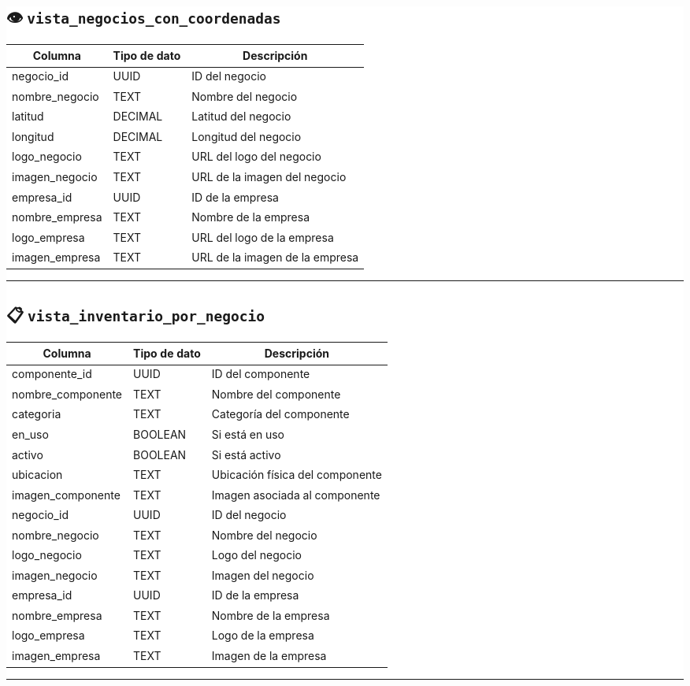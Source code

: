 


## 👁️ `vista_negocios_con_coordenadas`

| Columna            | Tipo de dato | Descripción                                |
|--------------------|--------------|--------------------------------------------|
| negocio_id         | UUID         | ID del negocio                             |
| nombre_negocio     | TEXT         | Nombre del negocio                         |
| latitud            | DECIMAL      | Latitud del negocio                        |
| longitud           | DECIMAL      | Longitud del negocio                       |
| logo_negocio       | TEXT         | URL del logo del negocio                   |
| imagen_negocio     | TEXT         | URL de la imagen del negocio               |
| empresa_id         | UUID         | ID de la empresa                           |
| nombre_empresa     | TEXT         | Nombre de la empresa                       |
| logo_empresa       | TEXT         | URL del logo de la empresa                 |
| imagen_empresa     | TEXT         | URL de la imagen de la empresa             |

---

## 📋 `vista_inventario_por_negocio`

| Columna            | Tipo de dato | Descripción                                 |
|--------------------|--------------|---------------------------------------------|
| componente_id      | UUID         | ID del componente                           |
| nombre_componente  | TEXT         | Nombre del componente                       |
| categoria          | TEXT         | Categoría del componente                    |
| en_uso             | BOOLEAN      | Si está en uso                              |
| activo             | BOOLEAN      | Si está activo                              |
| ubicacion          | TEXT         | Ubicación física del componente             |
| imagen_componente  | TEXT         | Imagen asociada al componente               |
| negocio_id         | UUID         | ID del negocio                              |
| nombre_negocio     | TEXT         | Nombre del negocio                          |
| logo_negocio       | TEXT         | Logo del negocio                            |
| imagen_negocio     | TEXT         | Imagen del negocio                          |
| empresa_id         | UUID         | ID de la empresa                            |
| nombre_empresa     | TEXT         | Nombre de la empresa                        |
| logo_empresa       | TEXT         | Logo de la empresa                          |
| imagen_empresa     | TEXT         | Imagen de la empresa                        |

---